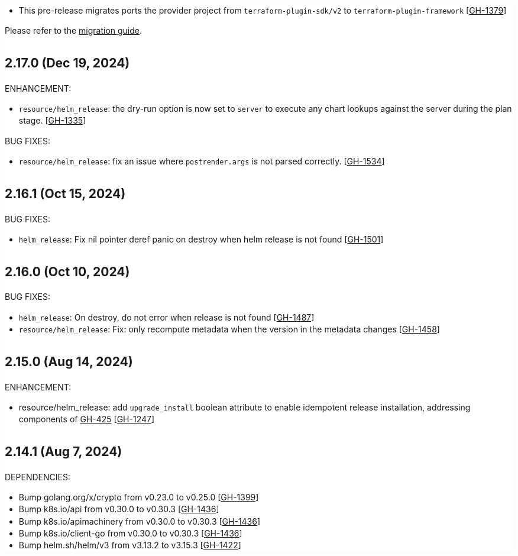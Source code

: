 * This pre-release migrates ports the provider project from `terraform-plugin-sdk/v2` to `terraform-plugin-framework` [[GH-1379](https://github.com/hashicorp/terraform-provider-helm/pull/1379)]

Please refer to the [migration guide](./docs/guides/v3-upgrade-guide.md).

## 2.17.0 (Dec 19, 2024)

ENHANCEMENT:

* `resource/helm_release`: the dry-run option is now set to `server` to execute any chart lookups against the server during the plan stage. [[GH-1335](https://github.com/hashicorp/terraform-provider-helm/issues/1335)]

BUG FIXES:

* `resource/helm_release`: fix an issue where `postrender.args` is not parsed correctly. [[GH-1534](https://github.com/hashicorp/terraform-provider-helm/issues/1534)]

## 2.16.1 (Oct 15, 2024)

BUG FIXES:

* `helm_release`: Fix nil pointer deref panic on destroy when helm release is not found [[GH-1501](https://github.com/hashicorp/terraform-provider-helm/issues/1501)]

## 2.16.0 (Oct 10, 2024)

BUG FIXES:

* `helm_release`: On destroy, do not error when release is not found [[GH-1487](https://github.com/hashicorp/terraform-provider-helm/issues/1487)]
* `resource/helm_release`: Fix: only recompute metadata when the version in the metadata changes [[GH-1458](https://github.com/hashicorp/terraform-provider-helm/issues/1458)]

## 2.15.0 (Aug 14, 2024)

ENHANCEMENT:

* resource/helm_release: add `upgrade_install` boolean attribute to enable idempotent release installation, addressing components of [GH-425](https://github.com/hashicorp/terraform-provider-helm/issues/425) [[GH-1247](https://github.com/hashicorp/terraform-provider-helm/issues/1247)]

## 2.14.1 (Aug 7, 2024)

DEPENDENCIES:

* Bump golang.org/x/crypto from v0.23.0 to v0.25.0 [[GH-1399](https://github.com/hashicorp/terraform-provider-helm/pull/1399)]
* Bump k8s.io/api from v0.30.0 to v0.30.3 [[GH-1436](https://github.com/hashicorp/terraform-provider-helm/pull/1436)]
* Bump k8s.io/apimachinery from v0.30.0 to v0.30.3 [[GH-1436](https://github.com/hashicorp/terraform-provider-helm/pull/1436)]
* Bump k8s.io/client-go from v0.30.0 to v0.30.3 [[GH-1436](https://github.com/hashicorp/terraform-provider-helm/pull/1436)]
* Bump helm.sh/helm/v3 from v3.13.2 to v3.15.3 [[GH-1422](https://github.com/hashicorp/terraform-provider-helm/pull/1422)]
